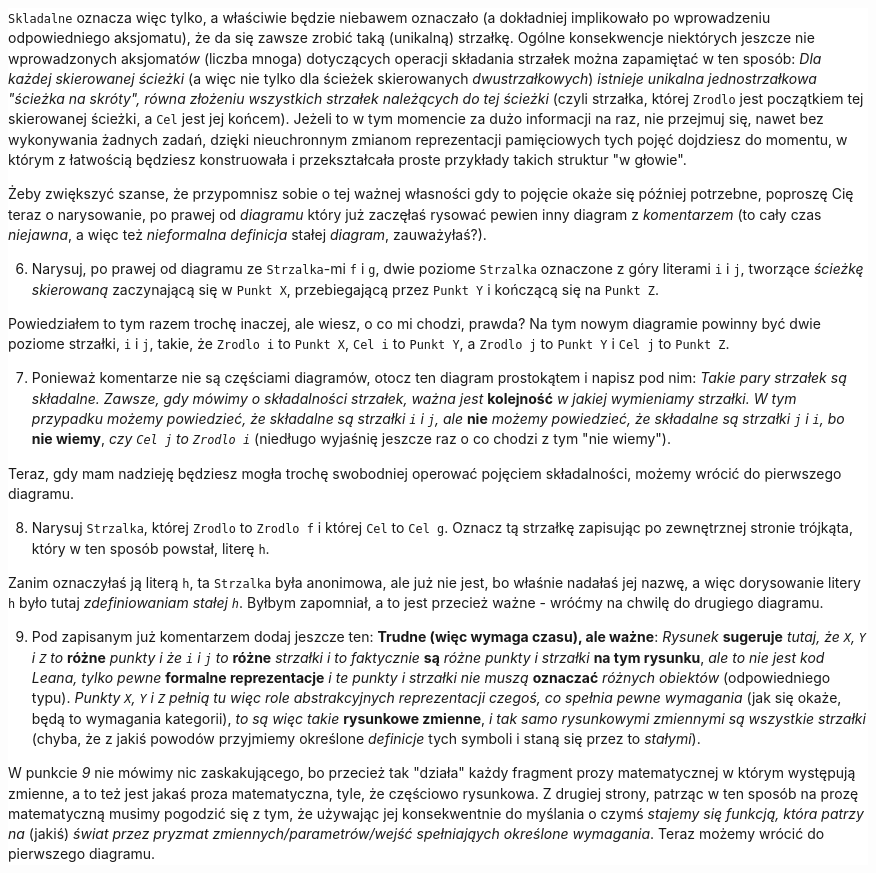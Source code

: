 `Skladalne` oznacza więc tylko, a właściwie będzie niebawem oznaczało (a dokładniej implikowało po
wprowadzeniu odpowiedniego aksjomatu), że da się zawsze zrobić taką (unikalną) strzałkę. Ogólne
konsekwencje niektórych jeszcze nie wprowadzonych aksjomat*ów* (liczba mnoga) dotyczących operacji
składania strzałek można zapamiętać w ten sposób: *Dla każdej skierowanej ścieżki* (a więc nie tylko
dla ścieżek skierowanych *dwustrzałkowych*) *istnieje unikalna jednostrzałkowa "ścieżka na skróty",
równa złożeniu wszystkich strzałek należących do tej ścieżki* (czyli strzałka, której `Zrodlo` jest
początkiem tej skierowanej ścieżki, a `Cel` jest jej końcem). Jeżeli to w tym momencie za dużo
informacji na raz, nie przejmuj się, nawet bez wykonywania żadnych zadań, dzięki nieuchronnym
zmianom reprezentacji pamięciowych tych pojęć dojdziesz do momentu, w którym z łatwością będziesz
konstruowała i przekształcała proste przykłady takich struktur "w głowie".

Żeby zwiększyć szanse, że przypomnisz sobie o tej ważnej własności gdy to pojęcie okaże się później
potrzebne, poproszę Cię teraz o narysowanie, po prawej od *diagramu* który już zaczęłaś rysować
pewien inny diagram z *komentarzem* (to cały czas *niejawna*, a więc też *nieformalna definicja*
stałej *diagram*, zauważyłaś?).

6. Narysuj, po prawej od diagramu ze `Strzalka`-mi `f` i `g`, dwie poziome `Strzalka` oznaczone z
   góry literami `i` i `j`, tworzące *ścieżkę skierowaną* zaczynającą się w `Punkt X`, przebiegającą
   przez `Punkt Y` i kończącą się na `Punkt Z`.
   
Powiedziałem to tym razem trochę inaczej, ale wiesz, o co mi chodzi, prawda? Na tym nowym diagramie
powinny być dwie poziome strzałki, `i` i `j`, takie, że `Zrodlo i` to `Punkt X`, `Cel i` to `Punkt
Y`, a `Zrodlo j` to `Punkt Y` i `Cel j` to `Punkt Z`.

7. Ponieważ komentarze nie są częściami diagramów, otocz ten diagram prostokątem i napisz pod nim:
   *Takie pary strzałek są składalne. Zawsze, gdy mówimy o składalności strzałek, ważna jest*
   **kolejność** *w jakiej wymieniamy strzałki. W tym przypadku możemy powiedzieć, że składalne są
   strzałki `i` i `j`, ale* **nie** *możemy powiedzieć, że składalne są strzałki `j` i `i`, bo*
   **nie wiemy**, *czy `Cel j` to `Zrodlo i`* (niedługo wyjaśnię jeszcze raz o co chodzi z tym "nie
   wiemy").

Teraz, gdy mam nadzieję będziesz mogła trochę swobodniej operować pojęciem składalności, możemy
wrócić do pierwszego diagramu.

8. Narysuj `Strzalka`, której `Zrodlo` to `Zrodlo f` i której `Cel` to `Cel g`. Oznacz tą strzałkę
   zapisując po zewnętrznej stronie trójkąta, który w ten sposób powstał, literę `h`.
   
Zanim oznaczyłaś ją literą `h`, ta `Strzalka` była anonimowa, ale już nie jest, bo właśnie nadałaś
jej nazwę, a więc dorysowanie litery `h` było tutaj *zdefiniowaniam stałej `h`*. Byłbym zapomniał, a
to jest przecież ważne - wróćmy na chwilę do drugiego diagramu.

9. Pod zapisanym już komentarzem dodaj jeszcze ten: **Trudne (więc wymaga czasu), ale ważne**:
   *Rysunek* **sugeruje** *tutaj, że `X`, `Y` i `Z` to* **różne** *punkty i że `i` i `j` to*
   **różne** *strzałki i to faktycznie* **są** *różne punkty i strzałki* **na tym rysunku**, *ale to
   nie jest kod Leana, tylko pewne* **formalne reprezentacje** *i te punkty i strzałki nie muszą*
   **oznaczać** *różnych obiektów* (odpowiedniego typu). *Punkty `X`, `Y` i `Z` pełnią tu więc role
   abstrakcyjnych reprezentacji czegoś, co spełnia pewne wymagania* (jak się okaże, będą to
   wymagania kategorii), *to są więc takie* **rysunkowe zmienne**, *i tak samo rysunkowymi zmiennymi
   są wszystkie strzałki* (chyba, że z jakiś powodów przyjmiemy określone *definicje* tych symboli i
   staną się przez to *stałymi*).

W punkcie *9* nie mówimy nic zaskakującego, bo przecież tak "działa" każdy fragment prozy
matematycznej w którym występują zmienne, a to też jest jakaś proza matematyczna, tyle, że częściowo
rysunkowa. Z drugiej strony, patrząc w ten sposób na prozę matematyczną musimy pogodzić się z tym,
że używając jej konsekwentnie do myślania o czymś *stajemy się funkcją, która patrzy na* (jakiś)
*świat przez pryzmat zmiennych/parametrów/wejść spełniająych określone wymagania*. Teraz możemy
wrócić do pierwszego diagramu.
